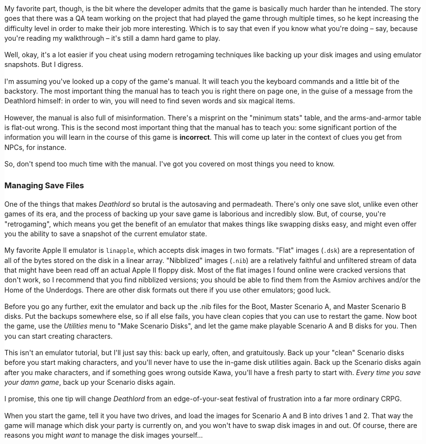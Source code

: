My favorite part, though, is the bit where the developer admits that the game is basically much harder than he intended. The story goes that there was a QA team working on the project that had played the game through multiple times, so he kept increasing the difficulty level in order to make their job more interesting. Which is to say that even if you know what you're doing – say, because you're reading my walkthrough – it's still a damn hard game to play.

Well, okay, it's a lot easier if you cheat using modern retrogaming techniques like backing up your disk images and using emulator snapshots. But I digress.

I'm assuming you've looked up a copy of the game's manual. It will teach you the keyboard commands and a little bit of the backstory. The most important thing the manual has to teach you is right there on page one, in the guise of a message from the Deathlord himself: in order to win, you will need to find seven words and six magical items.

However, the manual is also full of misinformation. There's a misprint on the "minimum stats" table, and the arms-and-armor table is flat-out wrong. This is the second most important thing that the manual has to teach you: some significant portion of the information you will learn in the course of this game is **incorrect**. This will come up later in the context of clues you get from NPCs, for instance.

So, don't spend too much time with the manual. I've got you covered on most things you need to know.

### Managing Save Files

One of the things that makes *Deathlord* so brutal is the autosaving and permadeath. There's only one save slot, unlike even other games of its era, and the process of backing up your save game is laborious and incredibly slow. But, of course, you're "retrogaming", which means you get the benefit of an emulator that makes things like swapping disks easy, and might even offer you the ability to save a snapshot of the current emulator state.

My favorite Apple II emulator is `linapple`, which accepts disk images in two formats. "Flat" images (`.dsk`) are a representation of all of the bytes stored on the disk in a linear array. "Nibblized" images (`.nib`) are a relatively faithful and unfiltered stream of data that might have been read off an actual Apple II floppy disk. Most of the flat images I found online were cracked versions that don't work, so I recommend that you find nibblized versions; you should be able to find them from the Asmiov archives and/or the Home of the Underdogs. There are other disk formats out there if you use other emulators; good luck.

Before you go any further, exit the emulator and back up the .nib files for the Boot, Master Scenario A, and Master Scenario B disks. Put the backups somewhere else, so if all else fails, you have clean copies that you can use to restart the game. Now boot the game, use the *Utilities* menu to "Make Scenario Disks", and let the game make playable Scenario A and B disks for you. Then you can start creating characters.

This isn't an emulator tutorial, but I'll just say this: back up early, often, and gratuitously. Back up your "clean" Scenario disks before you start making characters, and you'll never have to use the in-game disk utilities again. Back up the Scenario disks again after you make characters, and if something goes wrong outside Kawa, you'll have a fresh party to start with. *Every time you save your damn game*, back up your Scenario disks again.

I promise, this one tip will change *Deathlord* from an edge-of-your-seat festival of frustration into a far more ordinary CRPG.

When you start the game, tell it you have two drives, and load the images for Scenario A and B into drives 1 and 2. That way the game will manage which disk your party is currently on, and you won't have to swap disk images in and out. Of course, there are reasons you might *want* to manage the disk images yourself...
